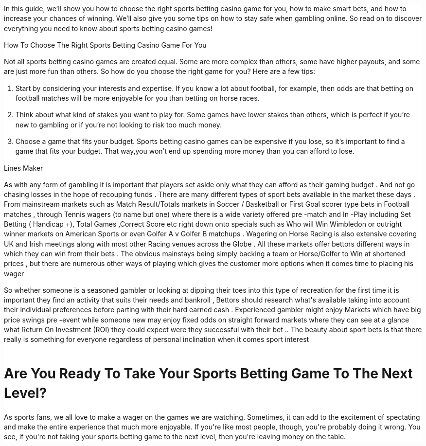 In this guide, we’ll show you how to choose the right sports betting casino game for you, how to make smart bets, and how to increase your chances of winning. We’ll also give you some tips on how to stay safe when gambling online. So read on to discover everything you need to know about sports betting casino games!

How To Choose The Right Sports Betting Casino Game For You

Not all sports betting casino games are created equal. Some are more complex than others, some have higher payouts, and some are just more fun than others. So how do you choose the right game for you? Here are a few tips:

1. Start by considering your interests and expertise. If you know a lot about football, for example, then odds are that betting on football matches will be more enjoyable for you than betting on horse races.

2. Think about what kind of stakes you want to play for. Some games have lower stakes than others, which is perfect if you’re new to gambling or if you’re not looking to risk too much money.

3. Choose a game that fits your budget. Sports betting casino games can be expensive if you lose, so it’s important to find a game that fits your budget. That way,you won’t end up spending more money than you can afford to lose.




Lines Maker  

  As with any form of gambling it is important that players set aside only what they can afford as their gaming budget . And not go chasing losses in the hope of recouping funds . There are many different types of sport bets available in the market these days . From mainstream markets such as Match Result/Totals markets in Soccer / Basketball or First Goal scorer type bets in Football matches , through Tennis wagers (to name but one) where there is a wide variety offered pre -match and In -Play including Set Betting ( Handicap +), Total Games ,Correct Score etc right down onto specials such as Who will Win Wimbledon or outright winner markets on American Sports or even Golfer A v Golfer B matchups . Wagering on Horse Racing is also extensive covering UK and Irish meetings along with most other Racing venues across the Globe . All these markets offer bettors different ways in which they can win from their bets . The obvious mainstays being simply backing a team or Horse/Golfer to Win at shortened prices , but there are numerous other ways of playing which gives the customer more options when it comes time to placing his wager 

 So whether someone is a seasoned gambler or looking at dipping their toes into this type of recreation for the first time it is important they find an activity that suits their needs and bankroll , Bettors should research what's available taking into account their individual preferences before parting with their hard earned cash . Experienced gambler might enjoy Markets which have big price swings pre -event while someone new may enjoy fixed odds on straight forward markets where they can see at a glance what Return On Investment (ROI) they could expect were they successful with their bet .. The beauty about sport bets is that there really is something for everyone regardless of personal inclination when it comes sport interest

#  Are You Ready To Take Your Sports Betting Game To The Next Level?

As sports fans, we all love to make a wager on the games we are watching. Sometimes, it can add to the excitement of spectating and make the entire experience that much more enjoyable. If you're like most people, though, you're probably doing it wrong. You see, if you're not taking your sports betting game to the next level, then you're leaving money on the table.
